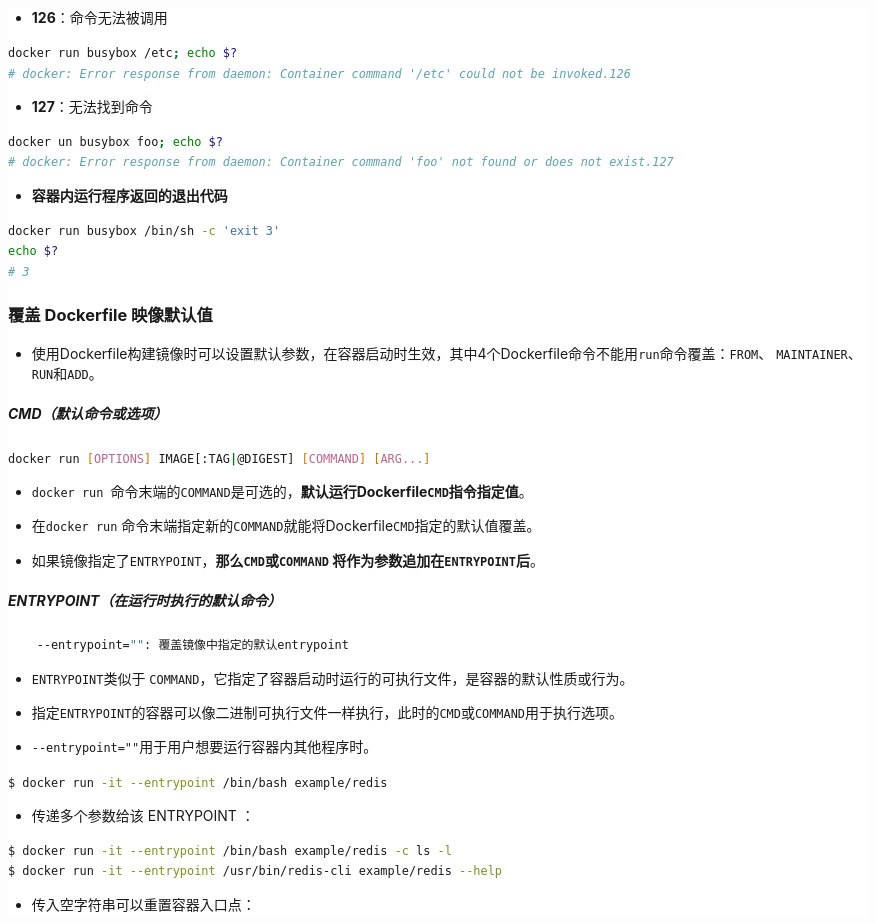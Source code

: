 - **126**：命令无法被调用

```bash
docker run busybox /etc; echo $?
# docker: Error response from daemon: Container command '/etc' could not be invoked.126
```

- **127**：无法找到命令

```bash
docker un busybox foo; echo $?
# docker: Error response from daemon: Container command 'foo' not found or does not exist.127
```

- **容器内运行程序返回的退出代码**

```bash
docker run busybox /bin/sh -c 'exit 3'
echo $?
# 3
```

### 覆盖 Dockerfile 映像默认值

- 使用Dockerfile构建镜像时可以设置默认参数，在容器启动时生效，其中4个Dockerfile命令不能用`run`命令覆盖：`FROM`、 `MAINTAINER`、`RUN`和`ADD`。

##### CMD（默认命令或选项）

```bash
docker run [OPTIONS] IMAGE[:TAG|@DIGEST] [COMMAND] [ARG...]
```

- `docker run `命令末端的`COMMAND`是可选的，**默认运行Dockerfile`CMD`指令指定值**。

- 在`docker run` 命令末端指定新的`COMMAND`就能将Dockerfile`CMD`指定的默认值覆盖。

- 如果镜像指定了`ENTRYPOINT`，**那么`CMD`或`COMMAND` 将作为参数追加在`ENTRYPOINT`后**。

##### ENTRYPOINT（在运行时执行的默认命令）

```bash
    --entrypoint="": 覆盖镜像中指定的默认entrypoint
```

- `ENTRYPOINT`类似于 `COMMAND`，它指定了容器启动时运行的可执行文件，是容器的默认性质或行为。

- 指定`ENTRYPOINT`的容器可以像二进制可执行文件一样执行，此时的`CMD`或`COMMAND`用于执行选项。

- `--entrypoint=""`用于用户想要运行容器内其他程序时。

```bash
$ docker run -it --entrypoint /bin/bash example/redis
```

- 传递多个参数给该 ENTRYPOINT ：

```bash
$ docker run -it --entrypoint /bin/bash example/redis -c ls -l
$ docker run -it --entrypoint /usr/bin/redis-cli example/redis --help
```

- 传入空字符串可以重置容器入口点：
